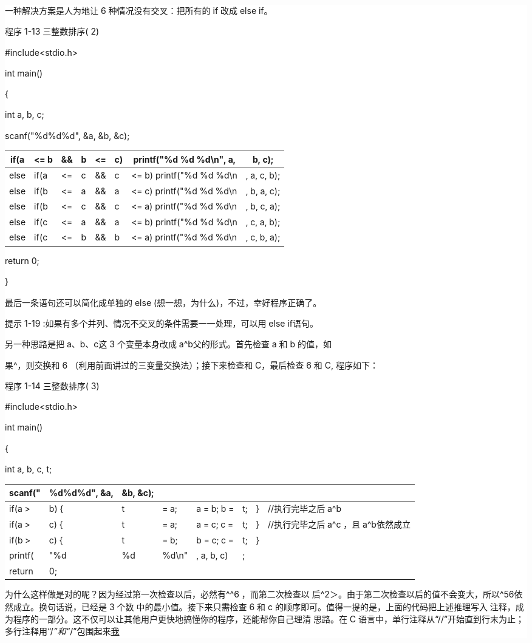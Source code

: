 一种解决方案是人为地让 6 种情况没有交叉：把所有的 if 改成 else if。

程序 1-13 三整数排序( 2)

\#include<stdio.h>

int main()

{

int a, b, c;

scanf("%d%d%d", &a, &b, &c);

| if(a | <= b | &&   | b    | <=   | c)   | printf("%d %d %d\n", a,  | b, c);      |
| ---- | ---- | ---- | ---- | ---- | ---- | ------------------------ | ----------- |
| else | if(a | <=   | c    | &&   | c    | <= b) printf("%d %d %d\n | , a, c, b); |
| else | if(b | <=   | a    | &&   | a    | <= c) printf("%d %d %d\n | , b, a, c); |
| else | if(b | <=   | c    | &&   | c    | <= a) printf("%d %d %d\n | , b, c, a); |
| else | if(c | <=   | a    | &&   | a    | <= b) printf("%d %d %d\n | , c, a, b); |
| else | if(c | <=   | b    | &&   | b    | <= a) printf("%d %d %d\n | , c, b, a); |

return 0;

}

最后一条语句还可以简化成单独的 else (想一想，为什么)，不过，幸好程序正确了。

提示 1-19 :如果有多个并列、情况不交叉的条件需要一一处理，可以用 else if语句。

另一种思路是把 a、b、c这 3 个变量本身改成 a^b父的形式。首先检查 a 和 b 的值，如

果^，则交换和 6 （利用前面讲过的三变量交换法）；接下来检查和 C，最后检查 6 和 C, 程序如下：

程序 1-14 三整数排序( 3)

\#include<stdio.h>

int main()

{

int a, b, c, t;

| scanf(" | %d%d%d", &a, | &b, &c); |       |            |      |      |                                  |
| ------- | ------------ | -------- | ----- | ---------- | ---- | ---- | -------------------------------- |
| if(a >  | b) {         | t        | = a;  | a = b; b = | t;   | }    | //执行完毕之后 a^b                |
| if(a >  | c) {         | t        | = a;  | a = c; c = | t;   | }    | //执行完毕之后 a^c ，且 a^b依然成立 |
| if(b >  | c) {         | t        | = b;  | b = c; c = | t;   | }    |                                  |
| printf( | "%d          | %d       | %d\n" | , a, b, c) | ;    |      |                                  |
| return  | 0;           |          |       |            |      |      |                                  |

为什么这样做是对的呢？因为经过第一次检查以后，必然有^^6 ，而第二次检查以 后^2＞。由于第二次检查以后的值不会变大，所以^56依然成立。换句话说，已经是 3 个数 中的最小值。接下来只需检查 6 和 c 的顺序即可。值得一提的是，上面的代码把上述推理写入 注释，成为程序的一部分。这不仅可以让其他用户更快地搞懂你的程序，还能帮你自己理清 思路。在 C 语言中，单行注释从“//”开始直到行末为止；多行注释用“/*”和“*/”包围起来[我](#bookmark22)
